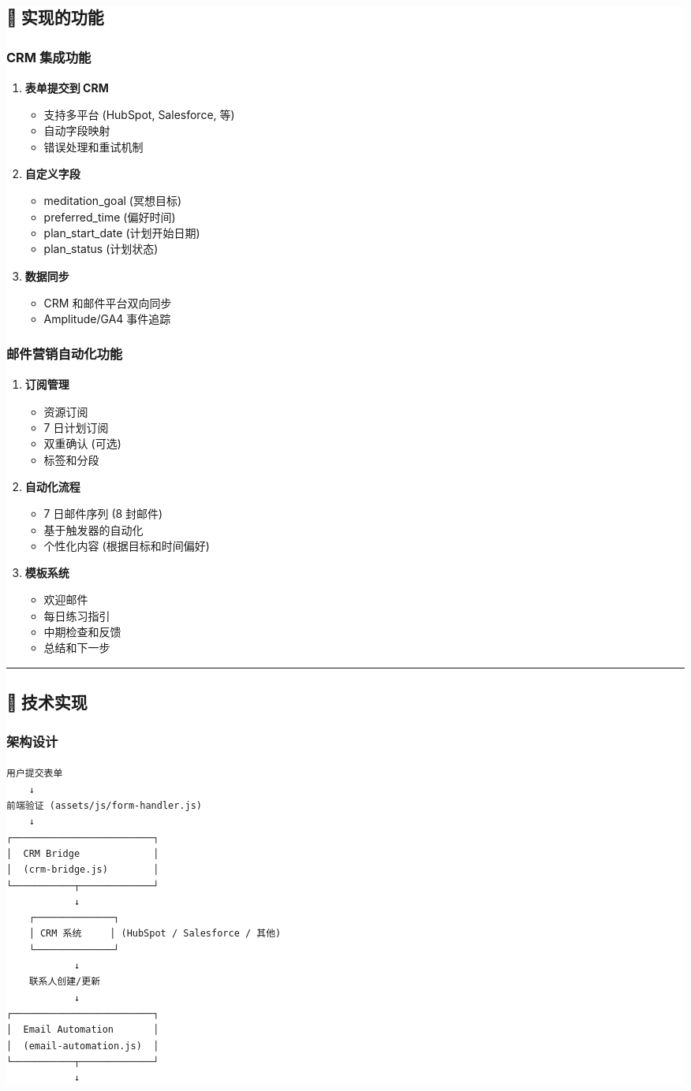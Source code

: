 ## 🎯 实现的功能

### CRM 集成功能

1. **表单提交到 CRM**
   - 支持多平台 (HubSpot, Salesforce, 等)
   - 自动字段映射
   - 错误处理和重试机制

2. **自定义字段**
   - meditation_goal (冥想目标)
   - preferred_time (偏好时间)
   - plan_start_date (计划开始日期)
   - plan_status (计划状态)

3. **数据同步**
   - CRM 和邮件平台双向同步
   - Amplitude/GA4 事件追踪

### 邮件营销自动化功能

1. **订阅管理**
   - 资源订阅
   - 7 日计划订阅
   - 双重确认 (可选)
   - 标签和分段

2. **自动化流程**
   - 7 日邮件序列 (8 封邮件)
   - 基于触发器的自动化
   - 个性化内容 (根据目标和时间偏好)

3. **模板系统**
   - 欢迎邮件
   - 每日练习指引
   - 中期检查和反馈
   - 总结和下一步

---

## 🔧 技术实现

### 架构设计

```
用户提交表单
    ↓
前端验证 (assets/js/form-handler.js)
    ↓
┌─────────────────────────┐
│  CRM Bridge             │
│  (crm-bridge.js)        │
└───────────┬─────────────┘
            ↓
    ┌──────────────┐
    │ CRM 系统     │ (HubSpot / Salesforce / 其他)
    └──────────────┘
            ↓
    联系人创建/更新
            ↓
┌─────────────────────────┐
│  Email Automation       │
│  (email-automation.js)  │
└───────────┬─────────────┘
            ↓
```